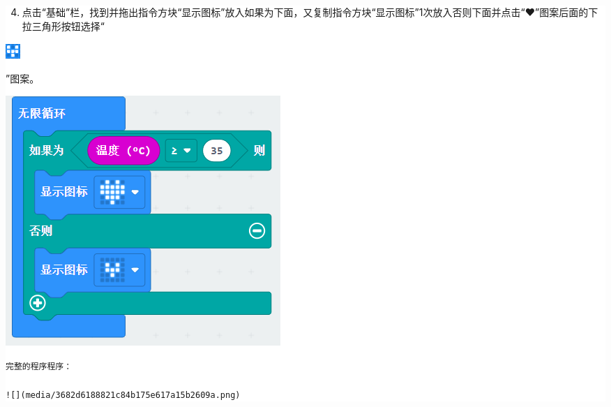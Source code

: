 4.  点击“基础”栏，找到并拖出指令方块“显示图标”放入如果为下面，又复制指令方块“显示图标”1次放入否则下面并点击“❤”图案后面的下拉三角形按钮选择“

![](media/9fa58029eb504582ee5a915f591ea583.png)

”图案。

    
    

![](media/bfdd150cb4822ad71f89af0d138bbc0d.png)

    

    完整的程序程序：

    ![](media/3682d6188821c84b175e617a15b2609a.png)
